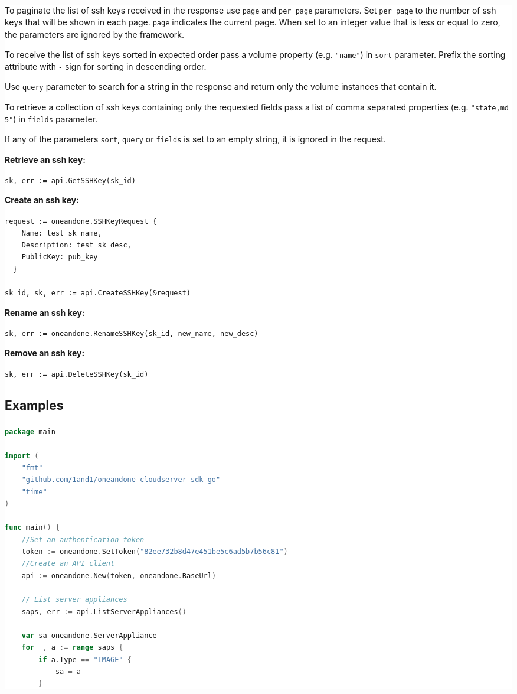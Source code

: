 To paginate the list of ssh keys received in the response use `page` and `per_page` parameters. Set `per_page` to the number of ssh keys that will be shown in each page. `page` indicates the current page. When set to an integer value that is less or equal to zero, the parameters are ignored by the framework.

To receive the list of ssh keys sorted in expected order pass a volume property (e.g. `"name"`) in `sort` parameter. Prefix the sorting attribute with `-` sign for sorting in descending order.

Use `query` parameter to search for a string in the response and return only the volume instances that contain it.

To retrieve a collection of ssh keys containing only the requested fields pass a list of comma separated properties (e.g. `"state,md5"`) in `fields` parameter.

If any of the parameters `sort`, `query` or `fields` is set to an empty string, it is ignored in the request.

**Retrieve an ssh key:**

`sk, err := api.GetSSHKey(sk_id)`


**Create an ssh key:**

```
request := oneandone.SSHKeyRequest {
    Name: test_sk_name, 
    Description: test_sk_desc,
    PublicKey: pub_key
  }
  
sk_id, sk, err := api.CreateSSHKey(&request)

```


**Rename an ssh key:**

`sk, err := oneandone.RenameSSHKey(sk_id, new_name, new_desc)`


**Remove an ssh key:**

`sk, err := api.DeleteSSHKey(sk_id)`


## Examples

```Go
package main

import (
	"fmt"
	"github.com/1and1/oneandone-cloudserver-sdk-go"
	"time"
)

func main() {
	//Set an authentication token
	token := oneandone.SetToken("82ee732b8d47e451be5c6ad5b7b56c81")
	//Create an API client
	api := oneandone.New(token, oneandone.BaseUrl)

	// List server appliances
	saps, err := api.ListServerAppliances()

	var sa oneandone.ServerAppliance
	for _, a := range saps {
		if a.Type == "IMAGE" {
			sa = a
		}
```